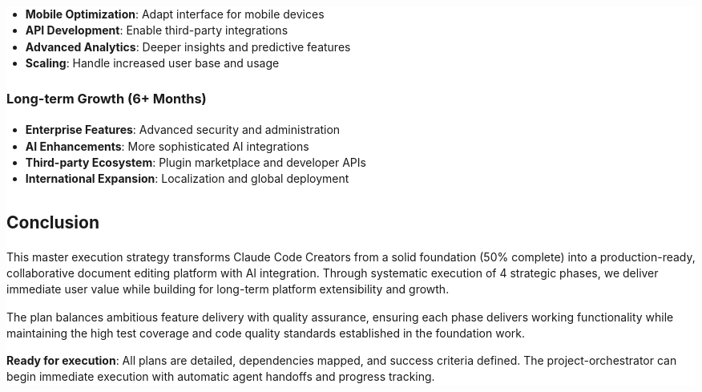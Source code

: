 - **Mobile Optimization**: Adapt interface for mobile devices
- **API Development**: Enable third-party integrations
- **Advanced Analytics**: Deeper insights and predictive features
- **Scaling**: Handle increased user base and usage

### Long-term Growth (6+ Months)

- **Enterprise Features**: Advanced security and administration
- **AI Enhancements**: More sophisticated AI integrations
- **Third-party Ecosystem**: Plugin marketplace and developer APIs
- **International Expansion**: Localization and global deployment

## Conclusion

This master execution strategy transforms Claude Code Creators from a solid foundation (50% complete) into a production-ready, collaborative document editing platform with AI integration. Through systematic execution of 4 strategic phases, we deliver immediate user value while building for long-term platform extensibility and growth.

The plan balances ambitious feature delivery with quality assurance, ensuring each phase delivers working functionality while maintaining the high test coverage and code quality standards established in the foundation work.

**Ready for execution**: All plans are detailed, dependencies mapped, and success criteria defined. The project-orchestrator can begin immediate execution with automatic agent handoffs and progress tracking.